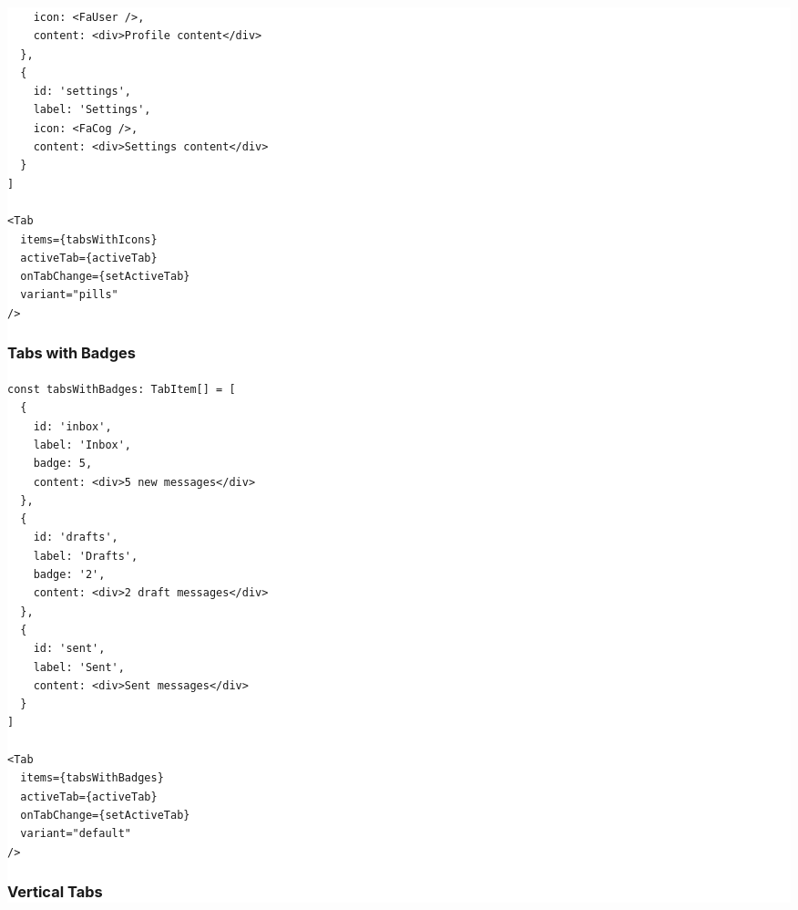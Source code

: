 ```tsx
    icon: <FaUser />,
    content: <div>Profile content</div>
  },
  {
    id: 'settings',
    label: 'Settings',
    icon: <FaCog />,
    content: <div>Settings content</div>
  }
]

<Tab
  items={tabsWithIcons}
  activeTab={activeTab}
  onTabChange={setActiveTab}
  variant="pills"
/>
```

### Tabs with Badges

```tsx
const tabsWithBadges: TabItem[] = [
  {
    id: 'inbox',
    label: 'Inbox',
    badge: 5,
    content: <div>5 new messages</div>
  },
  {
    id: 'drafts',
    label: 'Drafts',
    badge: '2',
    content: <div>2 draft messages</div>
  },
  {
    id: 'sent',
    label: 'Sent',
    content: <div>Sent messages</div>
  }
]

<Tab
  items={tabsWithBadges}
  activeTab={activeTab}
  onTabChange={setActiveTab}
  variant="default"
/>
```

### Vertical Tabs
